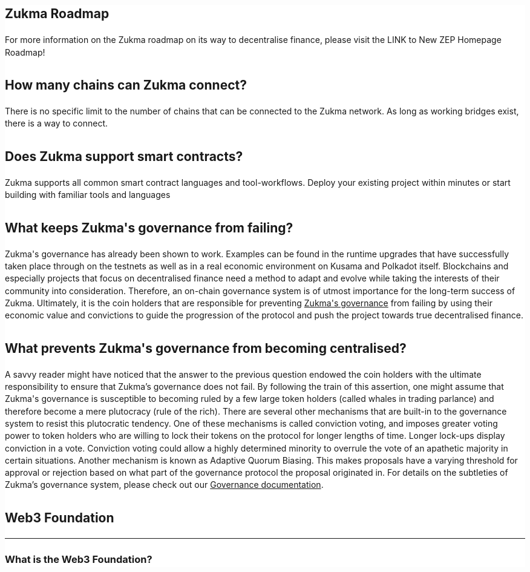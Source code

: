 ## **Zukma Roadmap​**

For more information on the Zukma roadmap on its way to decentralise finance, please visit the LINK to New ZEP Homepage Roadmap!

## **How many chains can Zukma connect?**

There is no specific limit to the number of chains that can be connected to the Zukma network. As long as working bridges exist, there is a way to connect.

## **Does Zukma support smart contracts?​**

Zukma supports all common smart contract languages and tool-workflows. Deploy your existing project within minutes or start building with familiar tools and languages

## **What keeps Zukma's governance from failing?​**

Zukma's governance has already been shown to work. Examples can be found in the runtime upgrades that have successfully taken place through on the testnets as well as in a real economic environment on Kusama and Polkadot itself.
Blockchains and especially projects that focus on decentralised finance need a method to adapt and evolve while taking the interests of their community into consideration. Therefore, an on-chain governance system is of utmost importance for the long-term success of Zukma. Ultimately, it is the coin holders that are responsible for preventing <a href="https://docs.zukma.org/what-to-try/democracy/" target="_blank">Zukma's governance</a> from failing by using their economic value and convictions to guide the progression of the protocol and push the project towards true decentralised finance.

## **What prevents Zukma's governance from becoming centralised?**

A savvy reader might have noticed that the answer to the previous question endowed the coin holders with the ultimate responsibility to ensure that Zukma’s governance does not fail. By following the train of this assertion, one might assume that Zukma's governance is susceptible to becoming ruled by a few large token holders (called whales in trading parlance) and therefore become a mere plutocracy (rule of the rich).
There are several other mechanisms that are built-in to the governance system to resist this plutocratic tendency. One of these mechanisms is called conviction voting, and imposes greater voting power to token holders who are willing to lock their tokens on the protocol for longer lengths of time. Longer lock-ups display conviction in a vote. Conviction voting could allow a highly determined minority to overrule the vote of an apathetic majority in certain situations. Another mechanism is known as Adaptive Quorum Biasing. This makes proposals have a varying threshold for approval or rejection based on what part of the governance protocol the proposal originated in. For details on the subtleties of Zukma’s governance system, please check out our <a href="https://docs.zukma.org/what-to-try/democracy/#voting-on-referendum" target="_blank">Governance documentation</a>.


## **Web3 Foundation**
---
### **What is the Web3 Foundation?**
